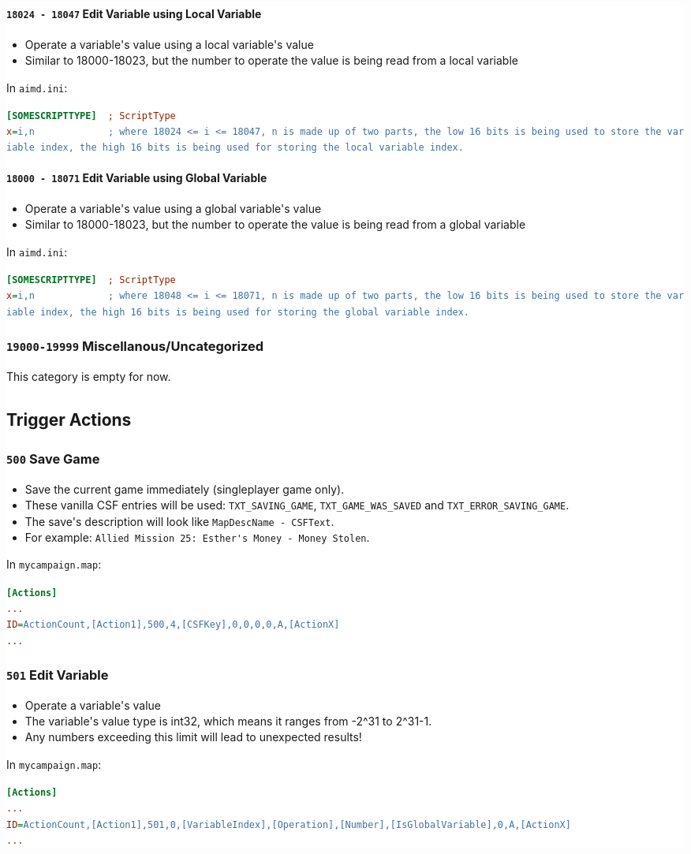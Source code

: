 #### `18024 - 18047` Edit Variable using Local Variable
- Operate a variable's value using a local variable's value
- Similar to 18000-18023, but the number to operate the value is being read from a local variable

In `aimd.ini`:
```ini
[SOMESCRIPTTYPE]  ; ScriptType
x=i,n             ; where 18024 <= i <= 18047, n is made up of two parts, the low 16 bits is being used to store the variable index, the high 16 bits is being used for storing the local variable index.
```

#### `18000 - 18071` Edit Variable using Global Variable
- Operate a variable's value using a global variable's value
- Similar to 18000-18023, but the number to operate the value is being read from a global variable

In `aimd.ini`:
```ini
[SOMESCRIPTTYPE]  ; ScriptType
x=i,n             ; where 18048 <= i <= 18071, n is made up of two parts, the low 16 bits is being used to store the variable index, the high 16 bits is being used for storing the global variable index.
```

### `19000-19999` Miscellanous/Uncategorized

This category is empty for now.

## Trigger Actions

### `500` Save Game
- Save the current game immediately (singleplayer game only).
- These vanilla CSF entries will be used: `TXT_SAVING_GAME`, `TXT_GAME_WAS_SAVED` and `TXT_ERROR_SAVING_GAME`.
- The save's description will look like `MapDescName - CSFText`.
- For example: `Allied Mission 25: Esther's Money - Money Stolen`.

In `mycampaign.map`:
```ini
[Actions]
...
ID=ActionCount,[Action1],500,4,[CSFKey],0,0,0,0,A,[ActionX]
...
```

### `501` Edit Variable
- Operate a variable's value
- The variable's value type is int32, which means it ranges from -2^31 to 2^31-1.
- Any numbers exceeding this limit will lead to unexpected results!

In `mycampaign.map`:
```ini
[Actions]
...
ID=ActionCount,[Action1],501,0,[VariableIndex],[Operation],[Number],[IsGlobalVariable],0,A,[ActionX]
...
```
